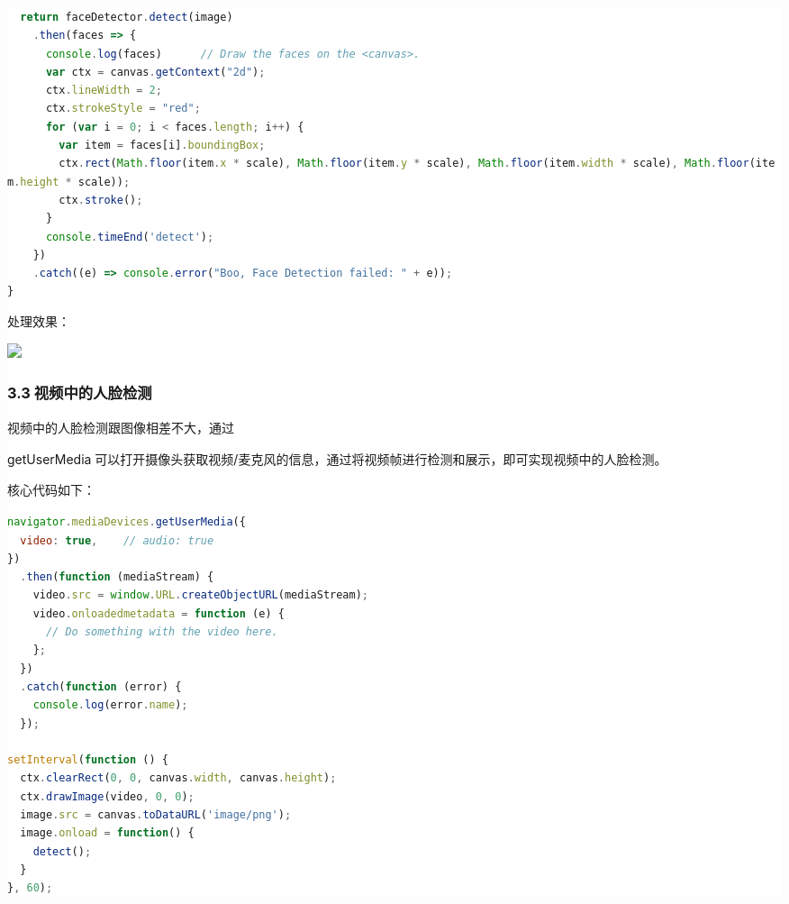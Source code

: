 ```javascript
  return faceDetector.detect(image)
    .then(faces => {
      console.log(faces)      // Draw the faces on the <canvas>.
      var ctx = canvas.getContext("2d");
      ctx.lineWidth = 2;
      ctx.strokeStyle = "red";
      for (var i = 0; i < faces.length; i++) {
        var item = faces[i].boundingBox;
        ctx.rect(Math.floor(item.x * scale), Math.floor(item.y * scale), Math.floor(item.width * scale), Math.floor(item.height * scale));
        ctx.stroke();
      }
      console.timeEnd('detect');
    })
    .catch((e) => console.error("Boo, Face Detection failed: " + e));
}
```

处理效果：

![](https://user-gold-cdn.xitu.io/2018/4/25/162fabc3d529f4c9?w=746&h=498&f=jpeg&s=75993#width=)

<a name="4or8vk"></a>
### [](#4or8vk)3.3 视频中的人脸检测

视频中的人脸检测跟图像相差不大，通过

getUserMedia 可以打开摄像头获取视频/麦克风的信息，通过将视频帧进行检测和展示，即可实现视频中的人脸检测。

核心代码如下：

```javascript
navigator.mediaDevices.getUserMedia({
  video: true,    // audio: true
})
  .then(function (mediaStream) {
    video.src = window.URL.createObjectURL(mediaStream);
    video.onloadedmetadata = function (e) {
      // Do something with the video here.
    };
  })
  .catch(function (error) {
    console.log(error.name);
  });

setInterval(function () {
  ctx.clearRect(0, 0, canvas.width, canvas.height);
  ctx.drawImage(video, 0, 0);
  image.src = canvas.toDataURL('image/png');
  image.onload = function() {
    detect();
  }
}, 60);
```
